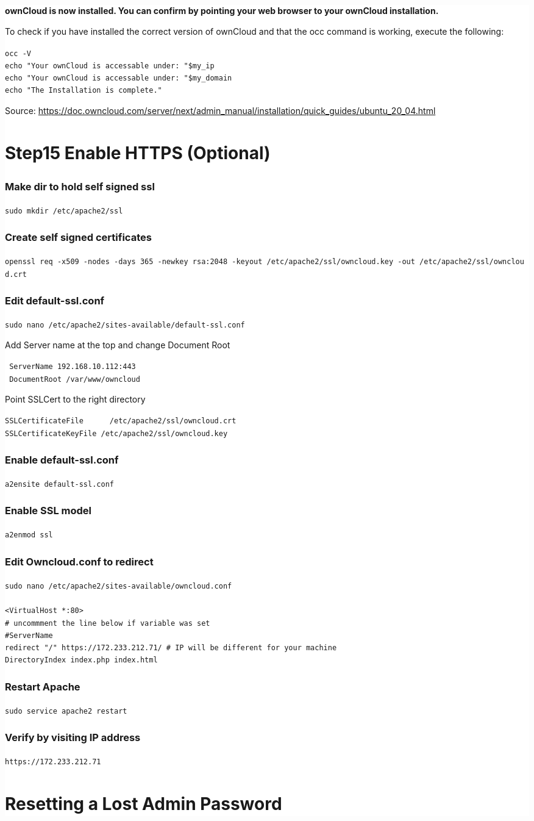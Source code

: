 **ownCloud is now installed. You can confirm by pointing your web browser to your ownCloud installation.**

To check if you have installed the correct version of ownCloud and that the occ command is working, execute the following:

```
occ -V
echo "Your ownCloud is accessable under: "$my_ip
echo "Your ownCloud is accessable under: "$my_domain
echo "The Installation is complete."
```
Source: https://doc.owncloud.com/server/next/admin_manual/installation/quick_guides/ubuntu_20_04.html

# Step15 Enable HTTPS (Optional)
### Make dir to hold self signed ssl
`sudo mkdir /etc/apache2/ssl`
### Create self signed certificates
`openssl req -x509 -nodes -days 365 -newkey rsa:2048 -keyout /etc/apache2/ssl/owncloud.key -out /etc/apache2/ssl/owncloud.crt`

### Edit default-ssl.conf
`sudo nano /etc/apache2/sites-available/default-ssl.conf`

Add Server name at the top and change Document Root
```
 ServerName 192.168.10.112:443
 DocumentRoot /var/www/owncloud
```

Point SSLCert to the right directory
```
SSLCertificateFile      /etc/apache2/ssl/owncloud.crt
SSLCertificateKeyFile /etc/apache2/ssl/owncloud.key
```

### Enable default-ssl.conf
`a2ensite default-ssl.conf`
### Enable SSL model
`a2enmod ssl`
### Edit Owncloud.conf to redirect
```
sudo nano /etc/apache2/sites-available/owncloud.conf

<VirtualHost *:80>
# uncommment the line below if variable was set
#ServerName
redirect "/" https://172.233.212.71/ # IP will be different for your machine
DirectoryIndex index.php index.html

```
### Restart Apache
`sudo service apache2 restart`
### Verify by visiting IP address
`https://172.233.212.71`
# Resetting a Lost Admin Password
